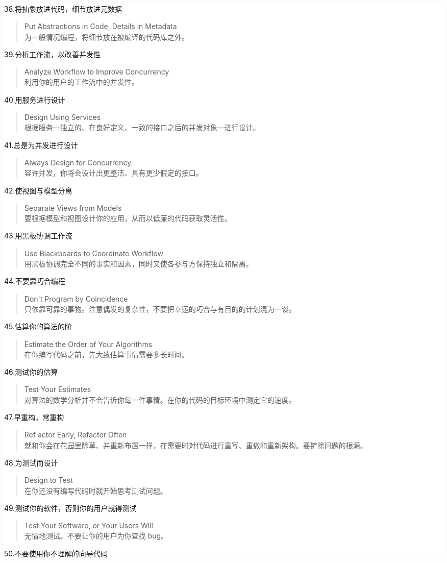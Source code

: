 38.将抽象放进代码，细节放进元数据

> Put Abstractions in Code, Details in Metadata\
> 为一般情况编程，将细节放在被编译的代码库之外。

39.分析工作流，以改善并发性

> Analyze Workflow to Improve Concurrency\
> 利用你的用户的工作流中的并发性。

40.用服务进行设计

> Design Using Services\
> 根据服务―独立的、在良好定义、一致的接口之后的并发对象―进行设计。

41.总是为并发进行设计

> Always Design for Concurrency\
> 容许并发，你将会设计出更整洁、具有更少假定的接口。

42.使视图与模型分离

> Separate Views from Models\
> 要根据模型和视图设计你的应用，从而以低廉的代码获取灵活性。

43.用黑板协调工作流

> Use Blackboards to Coordinate Workflow\
> 用黑板协调完全不同的事实和因素，同时又使各参与方保持独立和隔离。

44.不要靠巧合编程

> Don't Program by Coincidence\
> 只依靠可靠的事物。注意偶发的复杂性，不要把幸运的巧合与有目的的计划混为一谈。

45.估算你的算法的阶

> Estimate the Order of Your Algorithms\
> 在你编写代码之前，先大致估算事情需要多长时间。

46.测试你的估算

> Test Your Estimates\
> 对算法的数学分析并不会告诉你每一件事情。在你的代码的目标环境中测定它的速度。

47.早重构，常重构

> Ref actor Early, Refactor Often\
> 就和你会在花园里除草、并重新布置一样，在需要时对代码进行重写、重做和重新架构。要铲除问题的根源。

48.为测试而设计

> Design to Test\
> 在你还没有编写代码时就开始思考测试问题。

49.测试你的软件，否则你的用户就得测试

> Test Your Software, or Your Users Will\
> 无情地测试。不要让你的用户为你查找 bug。

50.不要使用你不理解的向导代码
